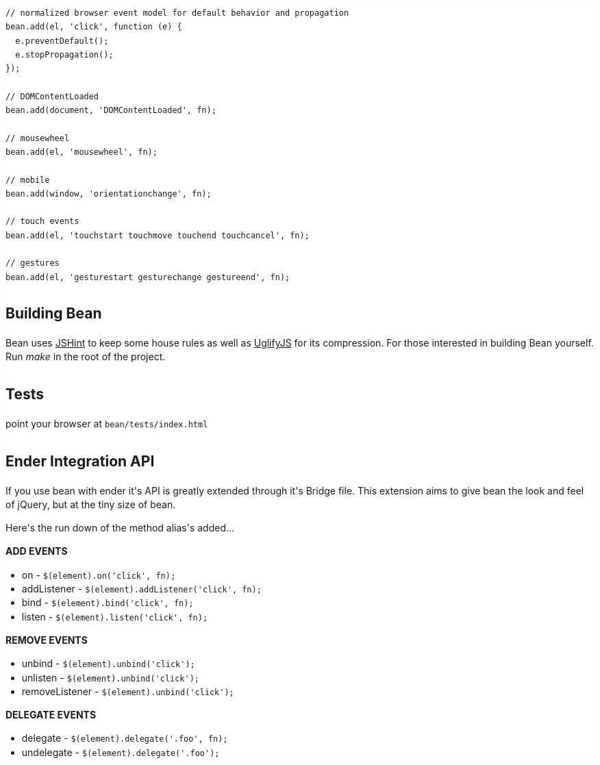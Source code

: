     // normalized browser event model for default behavior and propagation
    bean.add(el, 'click', function (e) {
      e.preventDefault();
      e.stopPropagation();
    });

    // DOMContentLoaded
    bean.add(document, 'DOMContentLoaded', fn);

    // mousewheel
    bean.add(el, 'mousewheel', fn);

    // mobile
    bean.add(window, 'orientationchange', fn);

    // touch events
    bean.add(el, 'touchstart touchmove touchend touchcancel', fn);

    // gestures
    bean.add(el, 'gesturestart gesturechange gestureend', fn);

Building Bean
-------------
Bean uses [JSHint](http://www.jshint.com/) to keep some house rules as well as [UglifyJS](https://github.com/mishoo/UglifyJS) for its compression. For those interested in building Bean yourself. Run *make* in the root of the project.

Tests
-----
point your browser at <code>bean/tests/index.html</code>

Ender Integration API
---------------------

If you use bean with ender it's API is greatly extended through it's Bridge file. This extension aims to give bean the look and feel of jQuery, but at the tiny size of bean.

Here's the run down of the method alias's added...

**ADD EVENTS**

 + on - <code>$(element).on('click', fn);</code>
 + addListener - <code>$(element).addListener('click', fn);</code>
 + bind - <code>$(element).bind('click', fn);</code>
 + listen - <code>$(element).listen('click', fn);</code>


**REMOVE EVENTS**

 + unbind - <code>$(element).unbind('click');</code>
 + unlisten - <code>$(element).unbind('click');</code>
 + removeListener - <code>$(element).unbind('click');</code>


**DELEGATE EVENTS**

 + delegate - <code>$(element).delegate('.foo', fn);</code>
 + undelegate - <code>$(element).delegate('.foo');</code>
